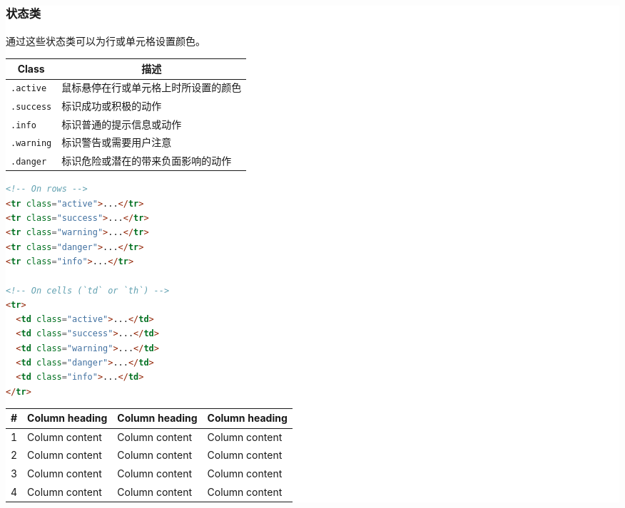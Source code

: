 ### 状态类

通过这些状态类可以为行或单元格设置颜色。

Class      | 描述                
---------- | ------------------
`.active`  | 鼠标悬停在行或单元格上时所设置的颜色
`.success` | 标识成功或积极的动作        
`.info`    | 标识普通的提示信息或动作      
`.warning` | 标识警告或需要用户注意       
`.danger`  | 标识危险或潜在的带来负面影响的动作 

```html
<!-- On rows -->
<tr class="active">...</tr>
<tr class="success">...</tr>
<tr class="warning">...</tr>
<tr class="danger">...</tr>
<tr class="info">...</tr>

<!-- On cells (`td` or `th`) -->
<tr>
  <td class="active">...</td>
  <td class="success">...</td>
  <td class="warning">...</td>
  <td class="danger">...</td>
  <td class="info">...</td>
</tr>
```

<table class="table">
  <thead>
    <tr>
      <th>#</th>
      <th>Column heading</th>
      <th>Column heading</th>
      <th>Column heading</th>
    </tr>
  </thead>
  <tbody>
    <tr class="active">
      <td>1</td>
      <td>Column content</td>
      <td>Column content</td>
      <td>Column content</td>
    </tr>
    <tr class="success">
      <td>2</td>
      <td>Column content</td>
      <td>Column content</td>
      <td>Column content</td>
    </tr>
    <tr class="info">
      <td>3</td>
      <td>Column content</td>
      <td>Column content</td>
      <td>Column content</td>
    </tr>
    <tr class="warning">
      <td>4</td>
      <td>Column content</td>
      <td>Column content</td>
      <td>Column content</td>
    </tr>
    <tr class="danger">